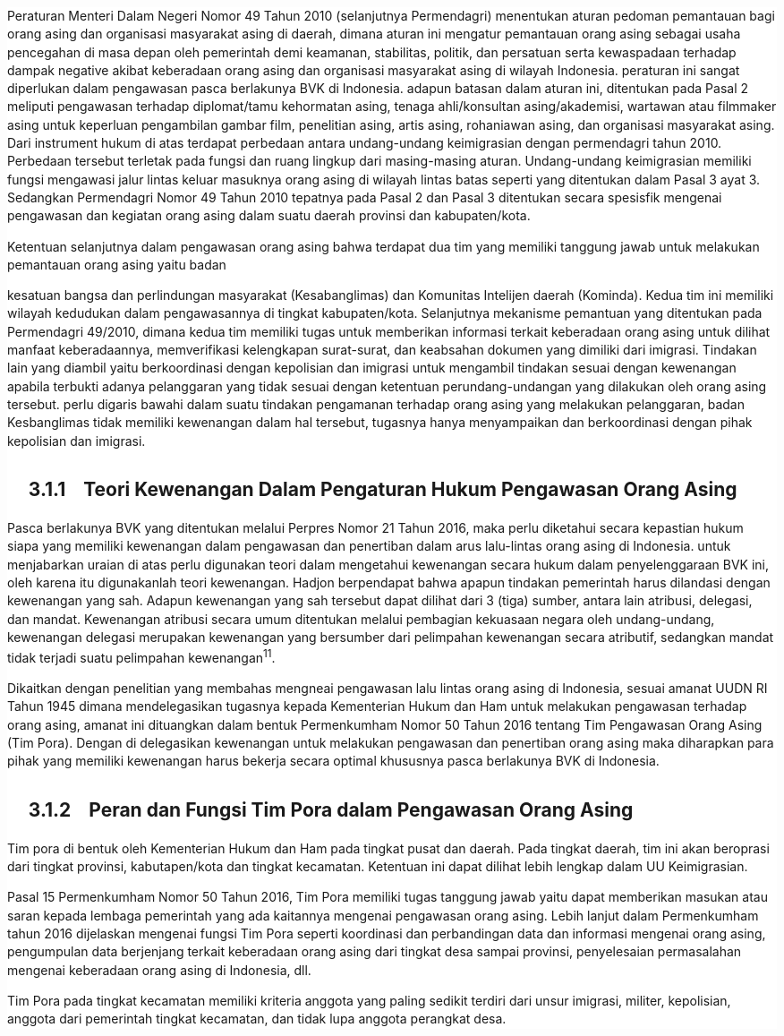 <p><span class="font3">Peraturan Menteri Dalam Negeri Nomor 49 Tahun 2010 (selanjutnya Permendagri) menentukan aturan pedoman pemantauan bagi orang asing dan organisasi masyarakat asing di daerah, dimana aturan ini mengatur pemantauan orang asing sebagai usaha pencegahan di masa depan oleh pemerintah demi keamanan, stabilitas, politik, dan persatuan serta kewaspadaan terhadap dampak negative akibat keberadaan orang asing dan organisasi masyarakat asing di wilayah Indonesia. peraturan ini sangat diperlukan dalam pengawasan pasca berlakunya BVK di Indonesia. adapun batasan dalam aturan ini, ditentukan pada Pasal 2 meliputi pengawasan terhadap diplomat/tamu kehormatan asing, tenaga ahli/konsultan asing/akademisi, wartawan atau filmmaker asing untuk keperluan pengambilan gambar film, penelitian asing, artis asing, rohaniawan asing, dan organisasi masyarakat asing. Dari instrument hukum di atas terdapat perbedaan antara undang-undang keimigrasian dengan permendagri tahun 2010. Perbedaan tersebut terletak pada fungsi dan ruang lingkup dari masing-masing aturan. Undang-undang keimigrasian memiliki fungsi mengawasi jalur lintas keluar masuknya orang asing di wilayah lintas batas seperti yang ditentukan dalam Pasal 3 ayat 3. Sedangkan Permendagri Nomor 49 Tahun 2010 tepatnya pada Pasal 2 dan Pasal 3 ditentukan secara spesisfik mengenai pengawasan dan kegiatan orang asing dalam suatu daerah provinsi dan kabupaten/kota.</span></p>
<p><span class="font3">Ketentuan selanjutnya dalam pengawasan orang asing bahwa terdapat dua tim yang memiliki tanggung jawab untuk melakukan pemantauan orang asing yaitu badan</span></p>
<p><span class="font3">kesatuan bangsa dan perlindungan masyarakat (Kesabanglimas) dan Komunitas Intelijen daerah (Kominda). Kedua tim ini memiliki wilayah kedudukan dalam pengawasannya di tingkat kabupaten/kota. Selanjutnya mekanisme pemantuan yang ditentukan pada Permendagri 49/2010, dimana kedua tim memiliki tugas untuk memberikan informasi terkait keberadaan orang asing untuk dilihat manfaat keberadaannya, memverifikasi kelengkapan surat-surat, dan keabsahan dokumen yang dimiliki dari imigrasi. Tindakan lain yang diambil yaitu berkoordinasi dengan kepolisian dan imigrasi untuk mengambil tindakan sesuai dengan kewenangan apabila terbukti adanya pelanggaran yang tidak sesuai dengan ketentuan perundang-undangan yang dilakukan oleh orang asing tersebut. perlu digaris bawahi dalam suatu tindakan pengamanan terhadap orang asing yang melakukan pelanggaran, badan Kesbanglimas tidak memiliki kewenangan dalam hal tersebut, tugasnya hanya menyampaikan dan berkoordinasi dengan pihak kepolisian dan imigrasi.</span></p>
<ul style="list-style:none;"><li>
<h2><a name="bookmark4"></a><span class="font2" style="font-weight:bold;"><a name="bookmark5"></a>3.1.1 &nbsp;&nbsp;&nbsp;Teori Kewenangan Dalam Pengaturan Hukum Pengawasan Orang Asing</span></h2></li></ul>
<p><span class="font3">Pasca berlakunya BVK yang ditentukan melalui Perpres Nomor 21 Tahun 2016, maka perlu diketahui secara kepastian hukum siapa yang memiliki kewenangan dalam pengawasan dan penertiban dalam arus lalu-lintas orang asing di Indonesia. untuk menjabarkan uraian di atas perlu digunakan teori dalam mengetahui kewenangan secara hukum dalam penyelenggaraan BVK ini, oleh karena itu digunakanlah teori kewenangan. Hadjon berpendapat bahwa apapun tindakan pemerintah harus dilandasi dengan kewenangan yang sah. Adapun kewenangan yang sah tersebut dapat dilihat dari 3 (tiga) sumber, antara lain atribusi, delegasi, dan mandat. Kewenangan atribusi secara umum ditentukan melalui pembagian kekuasaan negara oleh undang-undang, kewenangan delegasi merupakan kewenangan yang bersumber dari pelimpahan kewenangan secara atributif, sedangkan mandat tidak terjadi suatu pelimpahan kewenangan</span><span class="font0"><sup>11</sup></span><span class="font3">.</span></p>
<p><span class="font3">Dikaitkan dengan penelitian yang membahas mengneai pengawasan lalu lintas orang asing di Indonesia, sesuai amanat UUDN RI Tahun 1945 dimana mendelegasikan tugasnya kepada Kementerian Hukum dan Ham untuk melakukan pengawasan terhadap orang asing, amanat ini dituangkan dalam bentuk Permenkumham Nomor 50 Tahun 2016 tentang Tim Pengawasan Orang Asing (Tim Pora). Dengan di delegasikan kewenangan untuk melakukan pengawasan dan penertiban orang asing maka diharapkan para pihak yang memiliki kewenangan harus bekerja secara optimal khususnya pasca berlakunya BVK di Indonesia.</span></p>
<ul style="list-style:none;"><li>
<h2><a name="bookmark6"></a><span class="font2" style="font-weight:bold;"><a name="bookmark7"></a>3.1.2 &nbsp;&nbsp;&nbsp;Peran dan Fungsi Tim Pora dalam Pengawasan Orang Asing</span></h2></li></ul>
<p><span class="font3">Tim pora di bentuk oleh Kementerian Hukum dan Ham pada tingkat pusat dan daerah. Pada tingkat daerah, tim ini akan beroprasi dari tingkat provinsi, kabutapen/kota dan tingkat kecamatan. Ketentuan ini dapat dilihat lebih lengkap dalam UU Keimigrasian.</span></p>
<p><span class="font3">Pasal 15 Permenkumham Nomor 50 Tahun 2016, Tim Pora memiliki tugas tanggung jawab yaitu dapat memberikan masukan atau saran kepada lembaga pemerintah yang ada kaitannya mengenai pengawasan orang asing. Lebih lanjut dalam Permenkumham tahun 2016 dijelaskan mengenai fungsi Tim Pora seperti koordinasi dan perbandingan data dan informasi mengenai orang asing, pengumpulan data berjenjang terkait keberadaan orang asing dari tingkat desa sampai provinsi, penyelesaian permasalahan mengenai keberadaan orang asing di Indonesia, dll.</span></p>
<p><span class="font3">Tim Pora pada tingkat kecamatan memiliki kriteria anggota yang paling sedikit terdiri dari unsur imigrasi, militer, kepolisian, anggota dari pemerintah tingkat kecamatan, dan tidak lupa anggota perangkat desa.</span></p>